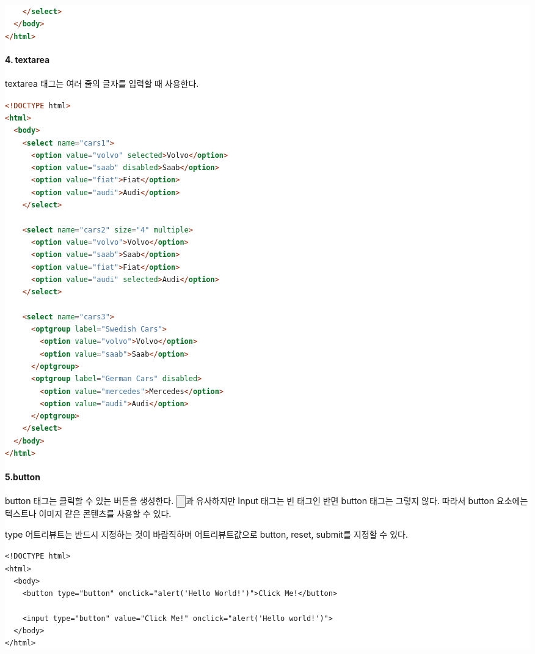 ```html
    </select>
  </body>
</html>
```

#### 4. textarea

textarea 태그는 여러 줄의 글자를 입력할 때 사용한다.

```html
<!DOCTYPE html>
<html>
  <body>
    <select name="cars1">
      <option value="volvo" selected>Volvo</option>
      <option value="saab" disabled>Saab</option>
      <option value="fiat">Fiat</option>
      <option value="audi">Audi</option>
    </select>

    <select name="cars2" size="4" multiple>
      <option value="volvo">Volvo</option>
      <option value="saab">Saab</option>
      <option value="fiat">Fiat</option>
      <option value="audi" selected>Audi</option>
    </select>

    <select name="cars3">
      <optgroup label="Swedish Cars">
        <option value="volvo">Volvo</option>
        <option value="saab">Saab</option>
      </optgroup>
      <optgroup label="German Cars" disabled>
        <option value="mercedes">Mercedes</option>
        <option value="audi">Audi</option>
      </optgroup>
    </select>
  </body>
</html>
```



#### 5.button

button 태그는 클릭할 수 있는 버튼을 생성한다. <input type ="button">과 유사하지만 Input 태그는 빈 태그인 반면 button 태그는 그렇지 않다. 따라서 button 요소에는 텍스트나 이미지 같은 콘텐츠를 사용할 수 있다.

type 어트리뷰트는 반드시 지정하는 것이 바람직하며 어트리뷰트값으로 button, reset, submit를 지정할 수 있다.

```
<!DOCTYPE html>
<html>
  <body>
    <button type="button" onclick="alert('Hello World!')">Click Me!</button>

    <input type="button" value="Click Me!" onclick="alert('Hello world!')">
  </body>
</html>
```

